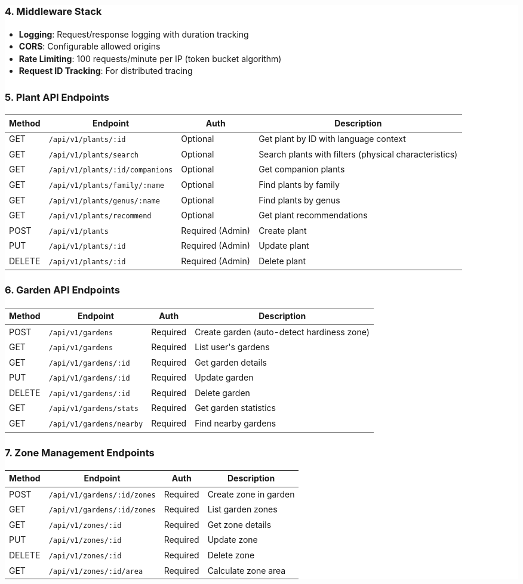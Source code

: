 ### 4. **Middleware Stack**
   - **Logging**: Request/response logging with duration tracking
   - **CORS**: Configurable allowed origins
   - **Rate Limiting**: 100 requests/minute per IP (token bucket algorithm)
   - **Request ID Tracking**: For distributed tracing

### 5. **Plant API Endpoints**
   | Method | Endpoint | Auth | Description |
   |--------|----------|------|-------------|
   | GET | `/api/v1/plants/:id` | Optional | Get plant by ID with language context |
   | GET | `/api/v1/plants/search` | Optional | Search plants with filters (physical characteristics) |
   | GET | `/api/v1/plants/:id/companions` | Optional | Get companion plants |
   | GET | `/api/v1/plants/family/:name` | Optional | Find plants by family |
   | GET | `/api/v1/plants/genus/:name` | Optional | Find plants by genus |
   | GET | `/api/v1/plants/recommend` | Optional | Get plant recommendations |
   | POST | `/api/v1/plants` | Required (Admin) | Create plant |
   | PUT | `/api/v1/plants/:id` | Required (Admin) | Update plant |
   | DELETE | `/api/v1/plants/:id` | Required (Admin) | Delete plant |

### 6. **Garden API Endpoints**
   | Method | Endpoint | Auth | Description |
   |--------|----------|------|-------------|
   | POST | `/api/v1/gardens` | Required | Create garden (auto-detect hardiness zone) |
   | GET | `/api/v1/gardens` | Required | List user's gardens |
   | GET | `/api/v1/gardens/:id` | Required | Get garden details |
   | PUT | `/api/v1/gardens/:id` | Required | Update garden |
   | DELETE | `/api/v1/gardens/:id` | Required | Delete garden |
   | GET | `/api/v1/gardens/stats` | Required | Get garden statistics |
   | GET | `/api/v1/gardens/nearby` | Required | Find nearby gardens |

### 7. **Zone Management Endpoints**
   | Method | Endpoint | Auth | Description |
   |--------|----------|------|-------------|
   | POST | `/api/v1/gardens/:id/zones` | Required | Create zone in garden |
   | GET | `/api/v1/gardens/:id/zones` | Required | List garden zones |
   | GET | `/api/v1/zones/:id` | Required | Get zone details |
   | PUT | `/api/v1/zones/:id` | Required | Update zone |
   | DELETE | `/api/v1/zones/:id` | Required | Delete zone |
   | GET | `/api/v1/zones/:id/area` | Required | Calculate zone area |
